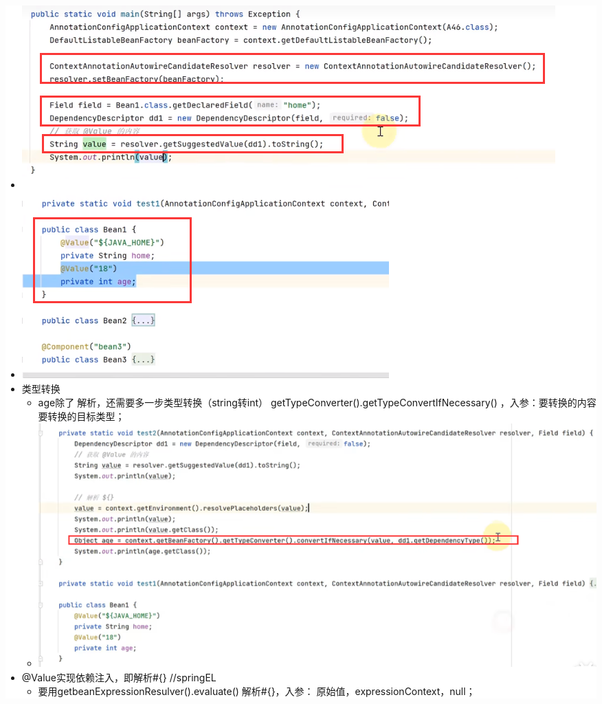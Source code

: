   - ![image-20231120190042082](spring原理mac19-photos/image-20231120190042082.png)
  - ![image-20231120190314182](spring原理mac19-photos/image-20231120190314182.png)
- 类型转换
  - age除了 解析，还需要多一步类型转换（string转int） getTypeConverter().getTypeConvertIfNecessary() ，入参：要转换的内容   要转换的目标类型；
  - ![image-20230806172112314](spring原理mac-photos/image-20230806172112314.png)
- @Value实现依赖注入，即解析#{} //springEL
  -  要用getbeanExpressionResulver().evaluate() 解析#{}，入参： 原始值，expressionContext，null；
